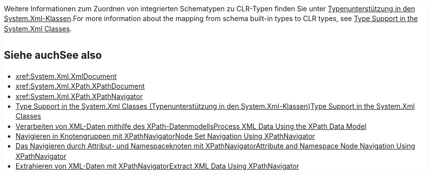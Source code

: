  <span data-ttu-id="55fc3-173">Weitere Informationen zum Zuordnen von integrierten Schematypen zu CLR-Typen finden Sie unter [Typenunterstützung in den System.Xml-Klassen](../../../../docs/standard/data/xml/type-support-in-the-system-xml-classes.md).</span><span class="sxs-lookup"><span data-stu-id="55fc3-173">For more information about the mapping from schema built-in types to CLR types, see [Type Support in the System.Xml Classes](../../../../docs/standard/data/xml/type-support-in-the-system-xml-classes.md).</span></span>  
  
## <a name="see-also"></a><span data-ttu-id="55fc3-174">Siehe auch</span><span class="sxs-lookup"><span data-stu-id="55fc3-174">See also</span></span>

- <xref:System.Xml.XmlDocument>
- <xref:System.Xml.XPath.XPathDocument>
- <xref:System.Xml.XPath.XPathNavigator>
- [<span data-ttu-id="55fc3-175">Type Support in the System.Xml Classes (Typenunterstützung in den System.Xml-Klassen)</span><span class="sxs-lookup"><span data-stu-id="55fc3-175">Type Support in the System.Xml Classes</span></span>](../../../../docs/standard/data/xml/type-support-in-the-system-xml-classes.md)
- [<span data-ttu-id="55fc3-176">Verarbeiten von XML-Daten mithilfe des XPath-Datenmodells</span><span class="sxs-lookup"><span data-stu-id="55fc3-176">Process XML Data Using the XPath Data Model</span></span>](../../../../docs/standard/data/xml/process-xml-data-using-the-xpath-data-model.md)
- [<span data-ttu-id="55fc3-177">Navigieren in Knotengruppen mit XPathNavigator</span><span class="sxs-lookup"><span data-stu-id="55fc3-177">Node Set Navigation Using XPathNavigator</span></span>](../../../../docs/standard/data/xml/node-set-navigation-using-xpathnavigator.md)
- [<span data-ttu-id="55fc3-178">Das Navigieren durch Attribut- und Namespaceknoten mit XPathNavigator</span><span class="sxs-lookup"><span data-stu-id="55fc3-178">Attribute and Namespace Node Navigation Using XPathNavigator</span></span>](../../../../docs/standard/data/xml/attribute-and-namespace-node-navigation-using-xpathnavigator.md)
- [<span data-ttu-id="55fc3-179">Extrahieren von XML-Daten mit XPathNavigator</span><span class="sxs-lookup"><span data-stu-id="55fc3-179">Extract XML Data Using XPathNavigator</span></span>](../../../../docs/standard/data/xml/extract-xml-data-using-xpathnavigator.md)
